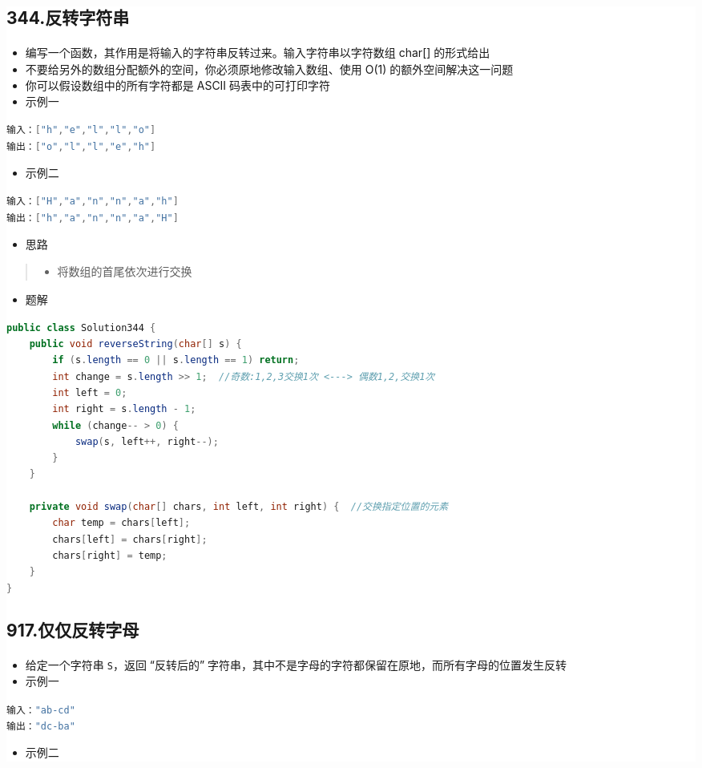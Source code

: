 ## 344.反转字符串

- 编写一个函数，其作用是将输入的字符串反转过来。输入字符串以字符数组 char[] 的形式给出
- 不要给另外的数组分配额外的空间，你必须原地修改输入数组、使用 O(1) 的额外空间解决这一问题
- 你可以假设数组中的所有字符都是 ASCII 码表中的可打印字符
- 示例一

```java
输入：["h","e","l","l","o"]
输出：["o","l","l","e","h"]
```

- 示例二

```java
输入：["H","a","n","n","a","h"]
输出：["h","a","n","n","a","H"]
```

- 思路

>- 将数组的首尾依次进行交换

- 题解

```java
public class Solution344 {
    public void reverseString(char[] s) {
        if (s.length == 0 || s.length == 1) return;
        int change = s.length >> 1;  //奇数:1,2,3交换1次 <---> 偶数1,2,交换1次
        int left = 0;
        int right = s.length - 1;
        while (change-- > 0) {
            swap(s, left++, right--);
        }
    }

    private void swap(char[] chars, int left, int right) {  //交换指定位置的元素
        char temp = chars[left];
        chars[left] = chars[right];
        chars[right] = temp;
    }
}
```

## 917.仅仅反转字母

- 给定一个字符串 `S`，返回 “反转后的” 字符串，其中不是字母的字符都保留在原地，而所有字母的位置发生反转
- 示例一

```java
输入："ab-cd"
输出："dc-ba"
```

- 示例二
